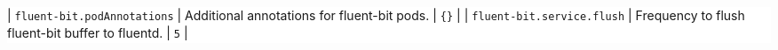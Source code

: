 | `fluent-bit.podAnnotations`                                               | Additional annotations for fluent-bit pods.                                                                                                                                                                                                                                                                                                                                                                                                   | `{}`                                                                                                                                                                                                                                                                                                                                                                                                                                                                                                                                                                                                                                                                                                                                                                                                                                                                                                                                                                                                                                                                                                                                                                                                                                                                                                                                              |
| `fluent-bit.service.flush`                                                | Frequency to flush fluent-bit buffer to fluentd.                                                                                                                                                                                                                                                                                                                                                                                              | `5`                                                                                                                                                                                                                                                                                                                                                                                                                                                                                                                                                                                                                                                                                                                                                                                                                                                                                                                                                                                                                                                                                                                                                                                                                                                                                                                                               |
